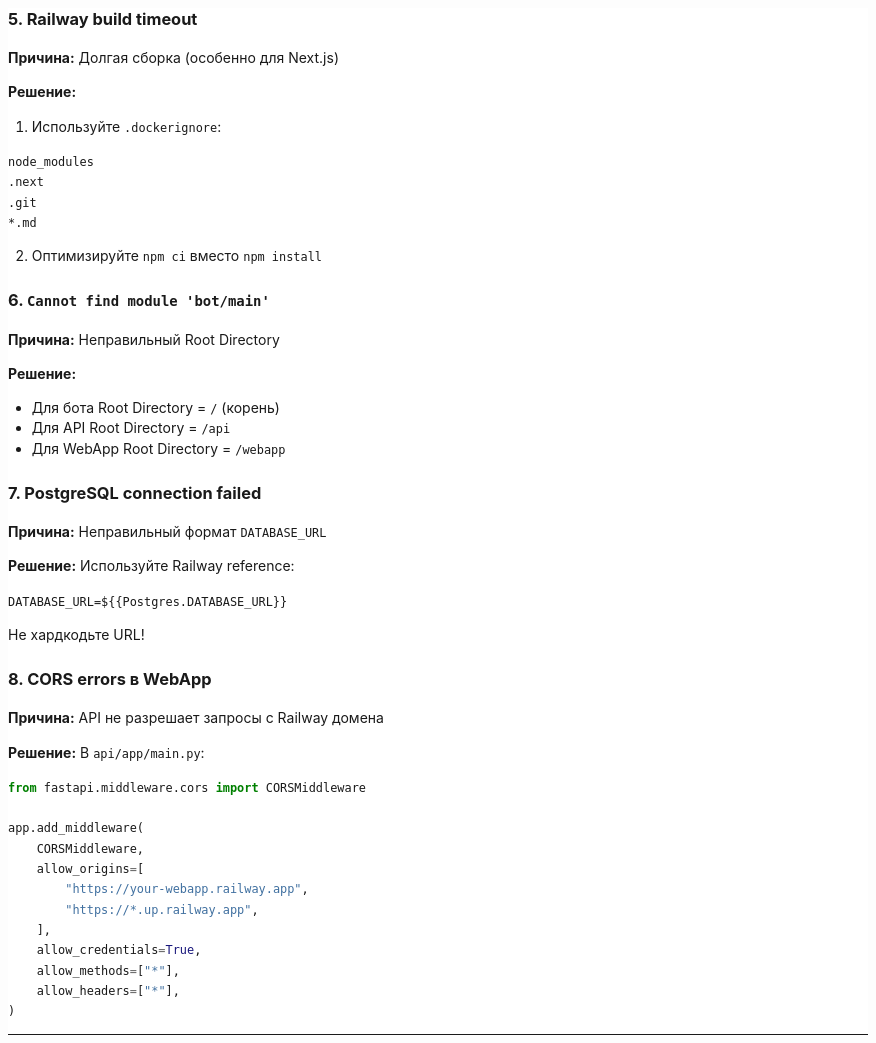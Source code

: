 ### 5. Railway build timeout

**Причина:** Долгая сборка (особенно для Next.js)

**Решение:**
1. Используйте `.dockerignore`:
```
node_modules
.next
.git
*.md
```

2. Оптимизируйте `npm ci` вместо `npm install`

### 6. `Cannot find module 'bot/main'`

**Причина:** Неправильный Root Directory

**Решение:**
- Для бота Root Directory = `/` (корень)
- Для API Root Directory = `/api`
- Для WebApp Root Directory = `/webapp`

### 7. PostgreSQL connection failed

**Причина:** Неправильный формат `DATABASE_URL`

**Решение:**
Используйте Railway reference:
```env
DATABASE_URL=${{Postgres.DATABASE_URL}}
```

Не хардкодьте URL!

### 8. CORS errors в WebApp

**Причина:** API не разрешает запросы с Railway домена

**Решение:**
В `api/app/main.py`:
```python
from fastapi.middleware.cors import CORSMiddleware

app.add_middleware(
    CORSMiddleware,
    allow_origins=[
        "https://your-webapp.railway.app",
        "https://*.up.railway.app",
    ],
    allow_credentials=True,
    allow_methods=["*"],
    allow_headers=["*"],
)
```

---